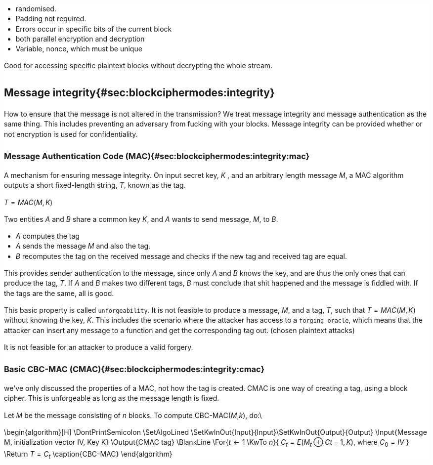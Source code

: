 - randomised.
- Padding not required.
- Errors occur in specific bits of the current block
- both parallel encryption and decryption
- Variable, nonce, which must be unique

Good for accessing specific plaintext blocks without decrypting the whole stream.

## Message integrity{#sec:blockciphermodes:integrity}
How to ensure that the message is not altered in the transmission? We treat message integrity and
message authentication as the same thing. This includes preventing an adversary from fucking with
your blocks. Message integrity can be provided whether or not encryption is used for
confidentiality.

### Message Authentication Code (MAC){#sec:blockciphermodes:integrity:mac}

A mechanism for ensuring message integrity.
On input secret key, _K_ , and an arbitrary length message _M_, a MAC algorithm outputs a short
fixed-length string, _T_, known as the tag.

$T = MAC(M,K)$

Two entities _A_ and _B_ share a common key _K_, and _A_ wants to send message, _M_, to _B_.

 - _A_ computes the tag
 - _A_ sends the message _M_ and also the tag.
 - _B_ recomputes the tag on the received message and checks if the new tag and received tag are
   equal.

This provides sender authentication to the message, since only _A_ and _B_ knows the key, and are
thus the only ones that can produce the tag, _T_.
If _A_ and _B_ makes two different tags, _B_ must conclude that shit happened and the message is
fiddled with. If the tags are the same, all is good.

This basic property is called `unforgeability`. It is not feasible to produce a message, _M_, and a
tag, _T_, such that $T=MAC(M,K)$ without knowing the key, _K_. This includes the scenario where the
attacker has access to a `forging oracle`, which means that the attacker can insert any message to a
function and get the corresponding tag out. (chosen plaintext attacks)

It is not feasible for an attacker to produce a valid forgery.

### Basic CBC-MAC (CMAC){#sec:blockciphermodes:integrity:cmac}
we've only discussed the properties of a MAC, not how the tag is created. CMAC is one way of
creating a tag, using a block cipher. This is unforgeable as long as the message length is fixed.

Let _M_ be the message consisting of _n_ blocks. To compute CBC-MAC(_M_,_k_), do:\

\begin{algorithm}[H]
\DontPrintSemicolon
\SetAlgoLined
\SetKwInOut{Input}{Input}\SetKwInOut{Output}{Output}
\Input{Message M, initialization vector IV, Key K}
\Output{CMAC tag}
\BlankLine
    \For{$t\gets1$ \KwTo $n$}{
        ${C_t} = E({M_t} \oplus C{t-1}, K)$, where $C_0 = IV$
    }
\Return $T=C_t$
\caption{CBC-MAC}
\end{algorithm}
